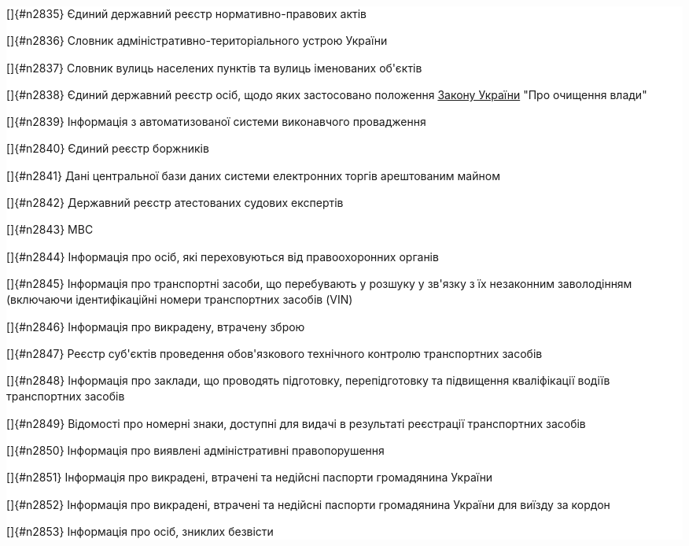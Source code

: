 []{#n2835}
Єдиний державний реєстр нормативно-правових актів

[]{#n2836}
Словник адміністративно-територіального устрою України

[]{#n2837}
Словник вулиць населених пунктів та вулиць іменованих об'єктів

[]{#n2838}
Єдиний державний реєстр осіб, щодо яких застосовано положення [Закону України](/go/1682-18) "Про очищення влади"

[]{#n2839}
Інформація з автоматизованої системи виконавчого провадження

[]{#n2840}
Єдиний реєстр боржників

[]{#n2841}
Дані центральної бази даних системи електронних торгів арештованим майном

[]{#n2842}
Державний реєстр атестованих судових експертів

[]{#n2843}
МВС

[]{#n2844}
Інформація про осіб, які переховуються від правоохоронних органів

[]{#n2845}
Інформація про транспортні засоби, що перебувають у розшуку у зв'язку з їх незаконним заволодінням (включаючи ідентифікаційні номери транспортних засобів (VIN)

[]{#n2846}
Інформація про викрадену, втрачену зброю

[]{#n2847}
Реєстр суб'єктів проведення обов'язкового технічного контролю транспортних засобів

[]{#n2848}
Інформація про заклади, що проводять підготовку, перепідготовку та підвищення кваліфікації водіїв транспортних засобів

[]{#n2849}
Відомості про номерні знаки, доступні для видачі в результаті реєстрації транспортних засобів

[]{#n2850}
Інформація про виявлені адміністративні правопорушення

[]{#n2851}
Інформація про викрадені, втрачені та недійсні паспорти громадянина України

[]{#n2852}
Інформація про викрадені, втрачені та недійсні паспорти громадянина України для виїзду за кордон

[]{#n2853}
Інформація про осіб, зниклих безвісти
